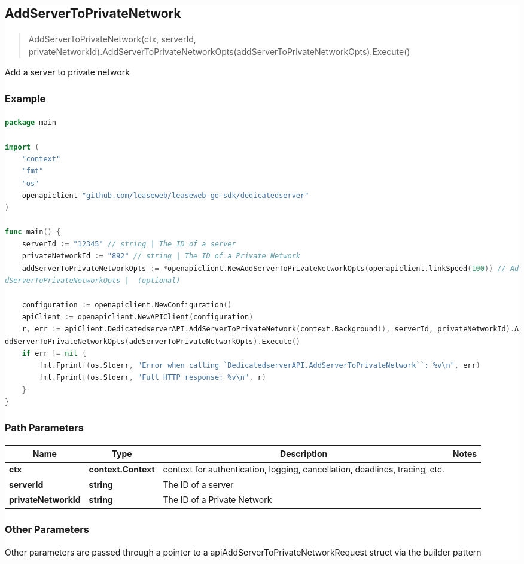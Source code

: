 ## AddServerToPrivateNetwork

> AddServerToPrivateNetwork(ctx, serverId, privateNetworkId).AddServerToPrivateNetworkOpts(addServerToPrivateNetworkOpts).Execute()

Add a server to private network



### Example

```go
package main

import (
	"context"
	"fmt"
	"os"
	openapiclient "github.com/leaseweb/leaseweb-go-sdk/dedicatedserver"
)

func main() {
	serverId := "12345" // string | The ID of a server
	privateNetworkId := "892" // string | The ID of a Private Network
	addServerToPrivateNetworkOpts := *openapiclient.NewAddServerToPrivateNetworkOpts(openapiclient.linkSpeed(100)) // AddServerToPrivateNetworkOpts |  (optional)

	configuration := openapiclient.NewConfiguration()
	apiClient := openapiclient.NewAPIClient(configuration)
	r, err := apiClient.DedicatedserverAPI.AddServerToPrivateNetwork(context.Background(), serverId, privateNetworkId).AddServerToPrivateNetworkOpts(addServerToPrivateNetworkOpts).Execute()
	if err != nil {
		fmt.Fprintf(os.Stderr, "Error when calling `DedicatedserverAPI.AddServerToPrivateNetwork``: %v\n", err)
		fmt.Fprintf(os.Stderr, "Full HTTP response: %v\n", r)
	}
}
```

### Path Parameters


Name | Type | Description  | Notes
------------- | ------------- | ------------- | -------------
**ctx** | **context.Context** | context for authentication, logging, cancellation, deadlines, tracing, etc.
**serverId** | **string** | The ID of a server | 
**privateNetworkId** | **string** | The ID of a Private Network | 

### Other Parameters

Other parameters are passed through a pointer to a apiAddServerToPrivateNetworkRequest struct via the builder pattern
